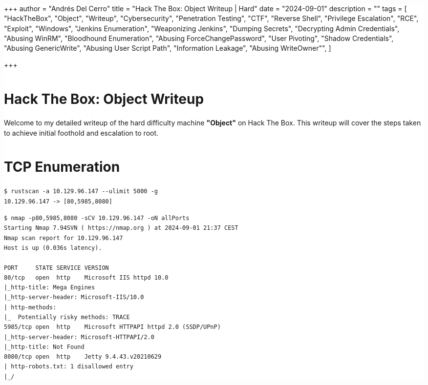 +++
author = "Andrés Del Cerro"
title = "Hack The Box: Object Writeup | Hard"
date = "2024-09-01"
description = ""
tags = [
    "HackTheBox",
    "Object",
    "Writeup",
    "Cybersecurity",
    "Penetration Testing",
    "CTF",
    "Reverse Shell",
    "Privilege Escalation",
    "RCE",
    "Exploit",
    "Windows",
    "Jenkins Enumeration",
    "Weaponizing Jenkins",
    "Dumping Secrets",
    "Decrypting Admin Credentials",
    "Abusing WinRM",
    "Bloodhound Enumeration",
    "Abusing ForceChangePassword",
    "User Pivoting",
    "Shadow Credentials",
    "Abusing GenericWrite",
    "Abusing User Script Path",
    "Information Leakage",
    "Abusing WriteOwner"",
]

+++

# Hack The Box: Object Writeup

Welcome to my detailed writeup of the hard difficulty machine **"Object"** on Hack The Box. This writeup will cover the steps taken to achieve initial foothold and escalation to root.

# TCP Enumeration

```console
$ rustscan -a 10.129.96.147 --ulimit 5000 -g
10.129.96.147 -> [80,5985,8080]
```

```console
$ nmap -p80,5985,8080 -sCV 10.129.96.147 -oN allPorts
Starting Nmap 7.94SVN ( https://nmap.org ) at 2024-09-01 21:37 CEST
Nmap scan report for 10.129.96.147
Host is up (0.036s latency).

PORT     STATE SERVICE VERSION
80/tcp   open  http    Microsoft IIS httpd 10.0
|_http-title: Mega Engines
|_http-server-header: Microsoft-IIS/10.0
| http-methods: 
|_  Potentially risky methods: TRACE
5985/tcp open  http    Microsoft HTTPAPI httpd 2.0 (SSDP/UPnP)
|_http-server-header: Microsoft-HTTPAPI/2.0
|_http-title: Not Found
8080/tcp open  http    Jetty 9.4.43.v20210629
| http-robots.txt: 1 disallowed entry 
|_/
```